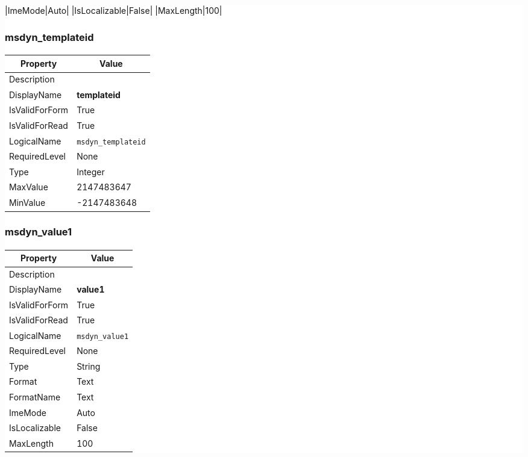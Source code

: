 |ImeMode|Auto|
|IsLocalizable|False|
|MaxLength|100|

### <a name="BKMK_msdyn_templateid"></a> msdyn_templateid

|Property|Value|
|---|---|
|Description||
|DisplayName|**templateid**|
|IsValidForForm|True|
|IsValidForRead|True|
|LogicalName|`msdyn_templateid`|
|RequiredLevel|None|
|Type|Integer|
|MaxValue|2147483647|
|MinValue|-2147483648|

### <a name="BKMK_msdyn_value1"></a> msdyn_value1

|Property|Value|
|---|---|
|Description||
|DisplayName|**value1**|
|IsValidForForm|True|
|IsValidForRead|True|
|LogicalName|`msdyn_value1`|
|RequiredLevel|None|
|Type|String|
|Format|Text|
|FormatName|Text|
|ImeMode|Auto|
|IsLocalizable|False|
|MaxLength|100|
